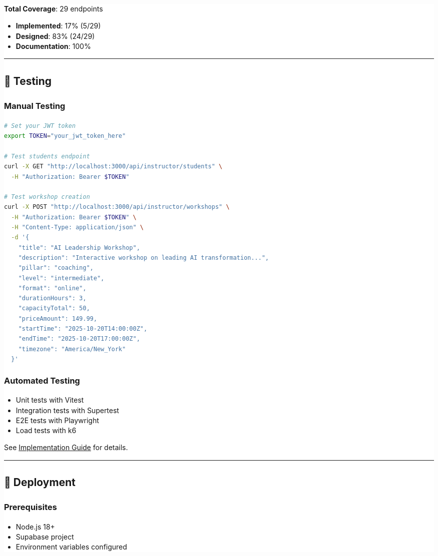**Total Coverage**: 29 endpoints
- **Implemented**: 17% (5/29)
- **Designed**: 83% (24/29)
- **Documentation**: 100%

---

## 🧪 Testing

### Manual Testing
```bash
# Set your JWT token
export TOKEN="your_jwt_token_here"

# Test students endpoint
curl -X GET "http://localhost:3000/api/instructor/students" \
  -H "Authorization: Bearer $TOKEN"

# Test workshop creation
curl -X POST "http://localhost:3000/api/instructor/workshops" \
  -H "Authorization: Bearer $TOKEN" \
  -H "Content-Type: application/json" \
  -d '{
    "title": "AI Leadership Workshop",
    "description": "Interactive workshop on leading AI transformation...",
    "pillar": "coaching",
    "level": "intermediate",
    "format": "online",
    "durationHours": 3,
    "capacityTotal": 50,
    "priceAmount": 149.99,
    "startTime": "2025-10-20T14:00:00Z",
    "endTime": "2025-10-20T17:00:00Z",
    "timezone": "America/New_York"
  }'
```

### Automated Testing
- Unit tests with Vitest
- Integration tests with Supertest
- E2E tests with Playwright
- Load tests with k6

See [Implementation Guide](./INSTRUCTOR_API_IMPLEMENTATION.md#testing) for details.

---

## 🚀 Deployment

### Prerequisites
- Node.js 18+
- Supabase project
- Environment variables configured
